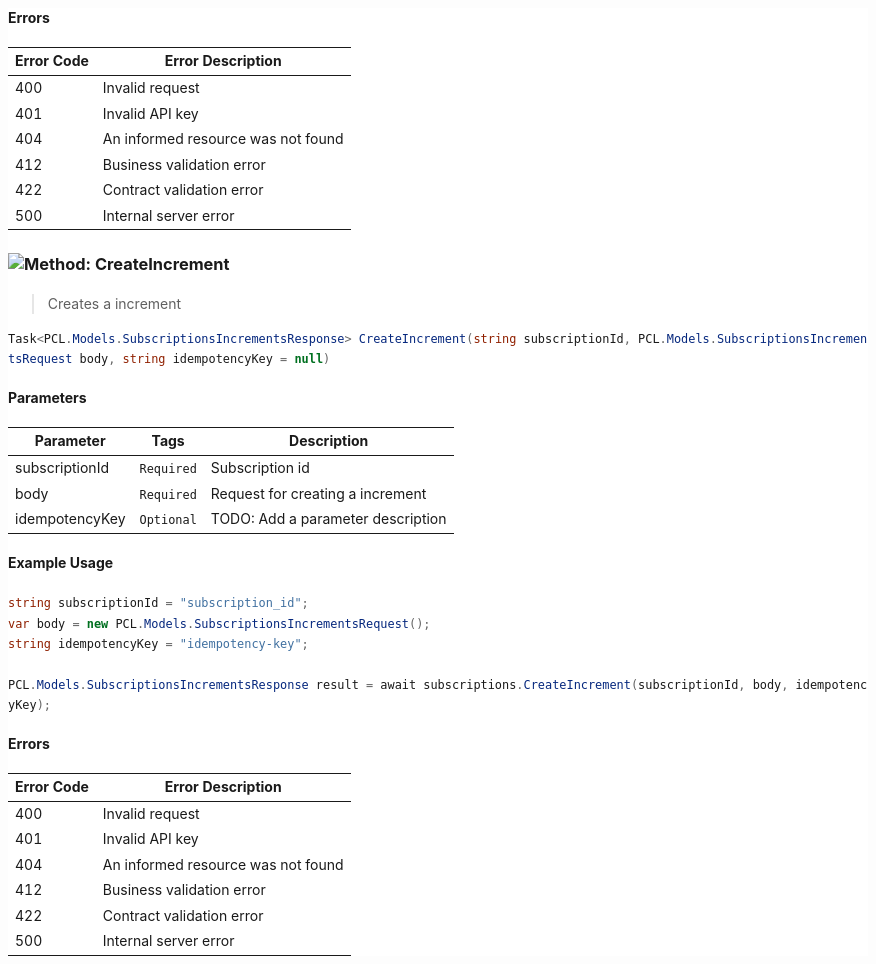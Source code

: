 #### Errors

| Error Code | Error Description |
|------------|-------------------|
| 400 | Invalid request |
| 401 | Invalid API key |
| 404 | An informed resource was not found |
| 412 | Business validation error |
| 422 | Contract validation error |
| 500 | Internal server error |


### <a name="create_increment"></a>![Method: ](https://apidocs.io/img/method.png "MundiAPI.Tests.Controllers.SubscriptionsController.CreateIncrement") CreateIncrement

> Creates a increment


```csharp
Task<PCL.Models.SubscriptionsIncrementsResponse> CreateIncrement(string subscriptionId, PCL.Models.SubscriptionsIncrementsRequest body, string idempotencyKey = null)
```

#### Parameters

| Parameter | Tags | Description |
|-----------|------|-------------|
| subscriptionId |  ``` Required ```  | Subscription id |
| body |  ``` Required ```  | Request for creating a increment |
| idempotencyKey |  ``` Optional ```  | TODO: Add a parameter description |


#### Example Usage

```csharp
string subscriptionId = "subscription_id";
var body = new PCL.Models.SubscriptionsIncrementsRequest();
string idempotencyKey = "idempotency-key";

PCL.Models.SubscriptionsIncrementsResponse result = await subscriptions.CreateIncrement(subscriptionId, body, idempotencyKey);

```

#### Errors

| Error Code | Error Description |
|------------|-------------------|
| 400 | Invalid request |
| 401 | Invalid API key |
| 404 | An informed resource was not found |
| 412 | Business validation error |
| 422 | Contract validation error |
| 500 | Internal server error |
